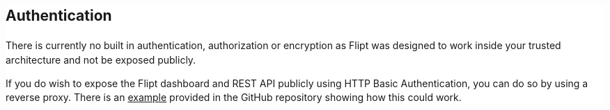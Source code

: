 ## Authentication

There is currently no built in authentication, authorization or encryption as Flipt was designed to work inside your trusted architecture and not be exposed publicly.

If you do wish to expose the Flipt dashboard and REST API publicly using HTTP Basic Authentication, you can do so by using a reverse proxy. There is an [example](https://github.com/markphelps/flipt/tree/master/examples/auth) provided in the GitHub repository showing how this could work.
